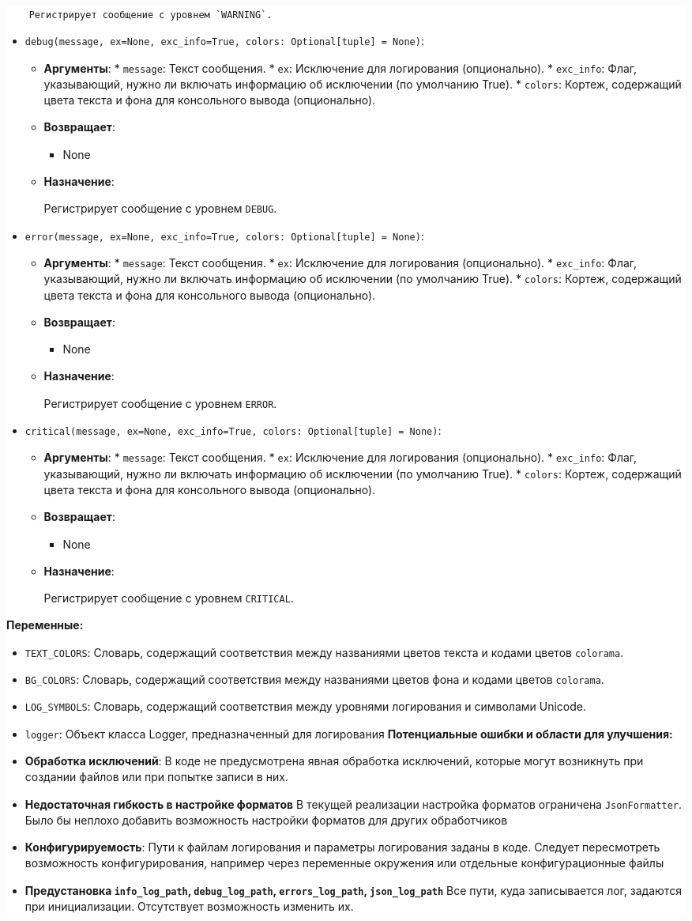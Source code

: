         Регистрирует сообщение с уровнем `WARNING`.

*   `debug(message, ex=None, exc_info=True, colors: Optional[tuple] = None)`:
     *   **Аргументы**:
        *   `message`: Текст сообщения.
        *   `ex`: Исключение для логирования (опционально).
        *   `exc_info`: Флаг, указывающий, нужно ли включать информацию об исключении (по умолчанию True).
        *   `colors`: Кортеж, содержащий цвета текста и фона для консольного вывода (опционально).
    *   **Возвращает**:
        *   None
    *   **Назначение**:

        Регистрирует сообщение с уровнем `DEBUG`.

*   `error(message, ex=None, exc_info=True, colors: Optional[tuple] = None)`:
     *   **Аргументы**:
        *   `message`: Текст сообщения.
        *   `ex`: Исключение для логирования (опционально).
        *   `exc_info`: Флаг, указывающий, нужно ли включать информацию об исключении (по умолчанию True).
        *   `colors`: Кортеж, содержащий цвета текста и фона для консольного вывода (опционально).
    *   **Возвращает**:
        *   None
    *   **Назначение**:

        Регистрирует сообщение с уровнем `ERROR`.

*   `critical(message, ex=None, exc_info=True, colors: Optional[tuple] = None)`:
     *   **Аргументы**:
        *   `message`: Текст сообщения.
        *   `ex`: Исключение для логирования (опционально).
        *   `exc_info`: Флаг, указывающий, нужно ли включать информацию об исключении (по умолчанию True).
        *   `colors`: Кортеж, содержащий цвета текста и фона для консольного вывода (опционально).
    *   **Возвращает**:
        *   None
    *   **Назначение**:

        Регистрирует сообщение с уровнем `CRITICAL`.

**Переменные:**

*   `TEXT_COLORS`: Словарь, содержащий соответствия между названиями цветов текста и кодами цветов `colorama`.
*   `BG_COLORS`: Словарь, содержащий соответствия между названиями цветов фона и кодами цветов `colorama`.
*   `LOG_SYMBOLS`: Словарь, содержащий соответствия между уровнями логирования и символами Unicode.
*    `logger`: Объект класса Logger, предназначенный для логирования
**Потенциальные ошибки и области для улучшения:**

*   **Обработка исключений**:  В коде не предусмотрена явная обработка исключений, которые могут возникнуть при создании файлов или при попытке записи в них.
*   **Недостаточная гибкость в настройке форматов** В текущей реализации настройка форматов ограничена `JsonFormatter`. Было бы неплохо добавить возможность настройки форматов для других обработчиков
*   **Конфигурируемость**: Пути к файлам логирования и параметры логирования заданы в коде. Следует пересмотреть возможность конфигурирования, например через переменные окружения или отдельные конфигурационные файлы
*  **Предустановка  `info_log_path`, `debug_log_path`, `errors_log_path`, `json_log_path`**  Все пути, куда записывается лог,  задаются при инициализации.  Отсутствует возможность изменить их.
